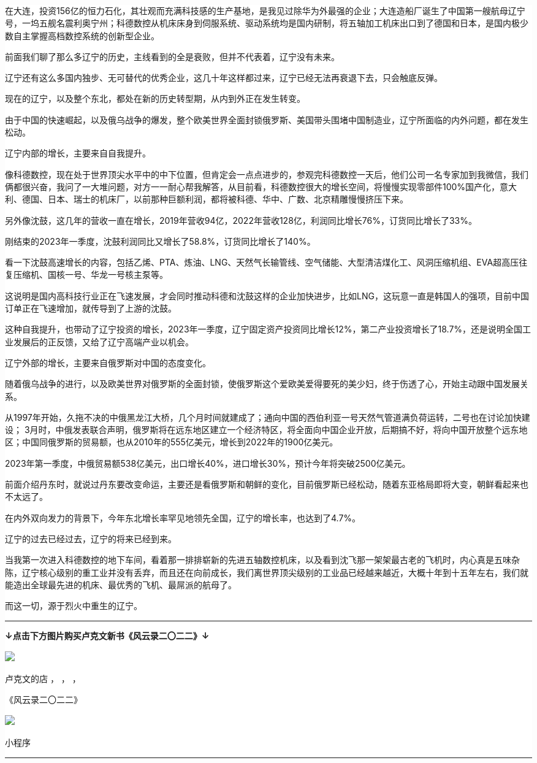 在大连，投资156亿的恒力石化，其壮观而充满科技感的生产基地，是我见过除华为外最强的企业；大连造船厂诞生了中国第一艘航母辽宁号，一坞五舰名震利奥宁州；科德数控从机床床身到伺服系统、驱动系统均是国内研制，将五轴加工机床出口到了德国和日本，是国内极少数自主掌握高档数控系统的创新型企业。

前面我们聊了那么多辽宁的历史，主线看到的全是衰败，但并不代表着，辽宁没有未来。

辽宁还有这么多国内独步、无可替代的优秀企业，这几十年这样都过来，辽宁已经无法再衰退下去，只会触底反弹。

现在的辽宁，以及整个东北，都处在新的历史转型期，从内到外正在发生转变。

由于中国的快速崛起，以及俄乌战争的爆发，整个欧美世界全面封锁俄罗斯、美国带头围堵中国制造业，辽宁所面临的内外问题，都在发生松动。

辽宁内部的增长，主要来自自我提升。

像科德数控，现在处于世界顶尖水平中的中下位置，但肯定会一点点进步的，参观完科德数控一天后，他们公司一名专家加到我微信，我们俩都很兴奋，我问了一大堆问题，对方一一耐心帮我解答，从目前看，科德数控很大的增长空间，将慢慢实现零部件100%国产化，意大利、德国、日本、瑞士的机床厂，以前那种巨额利润，都将被科德、华中、广数、北京精雕慢慢挤压下来。

另外像沈鼓，这几年的营收一直在增长，2019年营收94亿，2022年营收128亿，利润同比增长76%，订货同比增长了33%。

刚结束的2023年一季度，沈鼓利润同比又增长了58.8%，订货同比增长了140%。

看一下沈鼓高速增长的内容，包括乙烯、PTA、炼油、LNG、天然气长输管线、空气储能、大型清洁煤化工、风洞压缩机组、EVA超高压往复压缩机、国核一号、华龙一号核主泵等。

这说明是国内高科技行业正在飞速发展，才会同时推动科德和沈鼓这样的企业加快进步，比如LNG，这玩意一直是韩国人的强项，目前中国订单正在飞速增加，就传导到了上游的沈鼓。

这种自我提升，也带动了辽宁投资的增长，2023年一季度，辽宁固定资产投资同比增长12%，第二产业投资增长了18.7%，还是说明全国工业发展后的正反馈，又给了辽宁高端产业以机会。

辽宁外部的增长，主要来自俄罗斯对中国的态度变化。

随着俄乌战争的进行，以及欧美世界对俄罗斯的全面封锁，使俄罗斯这个爱欧美爱得要死的美少妇，终于伤透了心，开始主动跟中国发展关系。

从1997年开始，久拖不决的中俄黑龙江大桥，几个月时间就建成了；通向中国的西伯利亚一号天然气管道满负荷运转，二号也在讨论加快建设； 3月时，中俄发表联合声明，俄罗斯将在远东地区建立一个经济特区，将全面向中国企业开放，后期搞不好，将向中国开放整个远东地区；中国同俄罗斯的贸易额，也从2010年的555亿美元，增长到2022年的1900亿美元。

2023年第一季度，中俄贸易额538亿美元，出口增长40%，进口增长30%，预计今年将突破2500亿美元。

前面介绍丹东时，就说过丹东要改变命运，主要还是看俄罗斯和朝鲜的变化，目前俄罗斯已经松动，随着东亚格局即将大变，朝鲜看起来也不太远了。

在内外双向发力的背景下，今年东北增长率罕见地领先全国，辽宁的增长率，也达到了4.7%。

辽宁的过去已经过去，辽宁的将来已经到来。

当我第一次进入科德数控的地下车间，看着那一排排崭新的先进五轴数控机床，以及看到沈飞那一架架最古老的飞机时，内心真是五味杂陈，辽宁核心级别的重工业并没有丢弃，而且还在向前成长，我们离世界顶尖级别的工业品已经越来越近，大概十年到十五年左右，我们就能造出全球最先进的机床、最优秀的飞机、最屌派的航母了。

而这一切，源于烈火中重生的辽宁。

-------------------------------------------

**↓点击下方图片购买卢克文新书《风云录二〇二二》↓**

![](https://image.cubox.pro/article/2022121819013924668/87663.jpg)

卢克文的店 ， ， ，

《风云录二〇二二》

![](https://image.cubox.pro/article/2022121819013935599/90817.jpg)

小程序

----------------------------------------------


